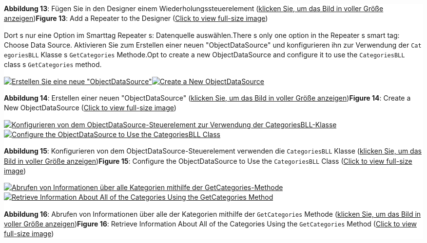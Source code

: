 <span data-ttu-id="c5a9d-248">**Abbildung 13**: Fügen Sie in den Designer einem Wiederholungssteuerelement ([klicken Sie, um das Bild in voller Größe anzeigen](displaying-data-with-the-datalist-and-repeater-controls-vb/_static/image35.png))</span><span class="sxs-lookup"><span data-stu-id="c5a9d-248">**Figure 13**: Add a Repeater to the Designer ([Click to view full-size image](displaying-data-with-the-datalist-and-repeater-controls-vb/_static/image35.png))</span></span>


<span data-ttu-id="c5a9d-249">Dort s nur eine Option im Smarttag Repeater s: Datenquelle auswählen.</span><span class="sxs-lookup"><span data-stu-id="c5a9d-249">There s only one option in the Repeater s smart tag: Choose Data Source.</span></span> <span data-ttu-id="c5a9d-250">Aktivieren Sie zum Erstellen einer neuen "ObjectDataSource" und konfigurieren ihn zur Verwendung der `CategoriesBLL` Klasse s `GetCategories` Methode.</span><span class="sxs-lookup"><span data-stu-id="c5a9d-250">Opt to create a new ObjectDataSource and configure it to use the `CategoriesBLL` class s `GetCategories` method.</span></span>


<span data-ttu-id="c5a9d-251">[![Erstellen Sie eine neue "ObjectDataSource"](displaying-data-with-the-datalist-and-repeater-controls-vb/_static/image37.png)](displaying-data-with-the-datalist-and-repeater-controls-vb/_static/image36.png)</span><span class="sxs-lookup"><span data-stu-id="c5a9d-251">[![Create a New ObjectDataSource](displaying-data-with-the-datalist-and-repeater-controls-vb/_static/image37.png)](displaying-data-with-the-datalist-and-repeater-controls-vb/_static/image36.png)</span></span>

<span data-ttu-id="c5a9d-252">**Abbildung 14**: Erstellen einer neuen "ObjectDataSource" ([klicken Sie, um das Bild in voller Größe anzeigen](displaying-data-with-the-datalist-and-repeater-controls-vb/_static/image38.png))</span><span class="sxs-lookup"><span data-stu-id="c5a9d-252">**Figure 14**: Create a New ObjectDataSource ([Click to view full-size image](displaying-data-with-the-datalist-and-repeater-controls-vb/_static/image38.png))</span></span>


<span data-ttu-id="c5a9d-253">[![Konfigurieren von dem ObjectDataSource-Steuerelement zur Verwendung der CategoriesBLL-Klasse](displaying-data-with-the-datalist-and-repeater-controls-vb/_static/image40.png)](displaying-data-with-the-datalist-and-repeater-controls-vb/_static/image39.png)</span><span class="sxs-lookup"><span data-stu-id="c5a9d-253">[![Configure the ObjectDataSource to Use the CategoriesBLL Class](displaying-data-with-the-datalist-and-repeater-controls-vb/_static/image40.png)](displaying-data-with-the-datalist-and-repeater-controls-vb/_static/image39.png)</span></span>

<span data-ttu-id="c5a9d-254">**Abbildung 15**: Konfigurieren von dem ObjectDataSource-Steuerelement verwenden die `CategoriesBLL` Klasse ([klicken Sie, um das Bild in voller Größe anzeigen](displaying-data-with-the-datalist-and-repeater-controls-vb/_static/image41.png))</span><span class="sxs-lookup"><span data-stu-id="c5a9d-254">**Figure 15**: Configure the ObjectDataSource to Use the `CategoriesBLL` Class ([Click to view full-size image](displaying-data-with-the-datalist-and-repeater-controls-vb/_static/image41.png))</span></span>


<span data-ttu-id="c5a9d-255">[![Abrufen von Informationen über alle Kategorien mithilfe der GetCategories-Methode](displaying-data-with-the-datalist-and-repeater-controls-vb/_static/image43.png)](displaying-data-with-the-datalist-and-repeater-controls-vb/_static/image42.png)</span><span class="sxs-lookup"><span data-stu-id="c5a9d-255">[![Retrieve Information About All of the Categories Using the GetCategories Method](displaying-data-with-the-datalist-and-repeater-controls-vb/_static/image43.png)](displaying-data-with-the-datalist-and-repeater-controls-vb/_static/image42.png)</span></span>

<span data-ttu-id="c5a9d-256">**Abbildung 16**: Abrufen von Informationen über alle der Kategorien mithilfe der `GetCategories` Methode ([klicken Sie, um das Bild in voller Größe anzeigen](displaying-data-with-the-datalist-and-repeater-controls-vb/_static/image44.png))</span><span class="sxs-lookup"><span data-stu-id="c5a9d-256">**Figure 16**: Retrieve Information About All of the Categories Using the `GetCategories` Method ([Click to view full-size image](displaying-data-with-the-datalist-and-repeater-controls-vb/_static/image44.png))</span></span>

